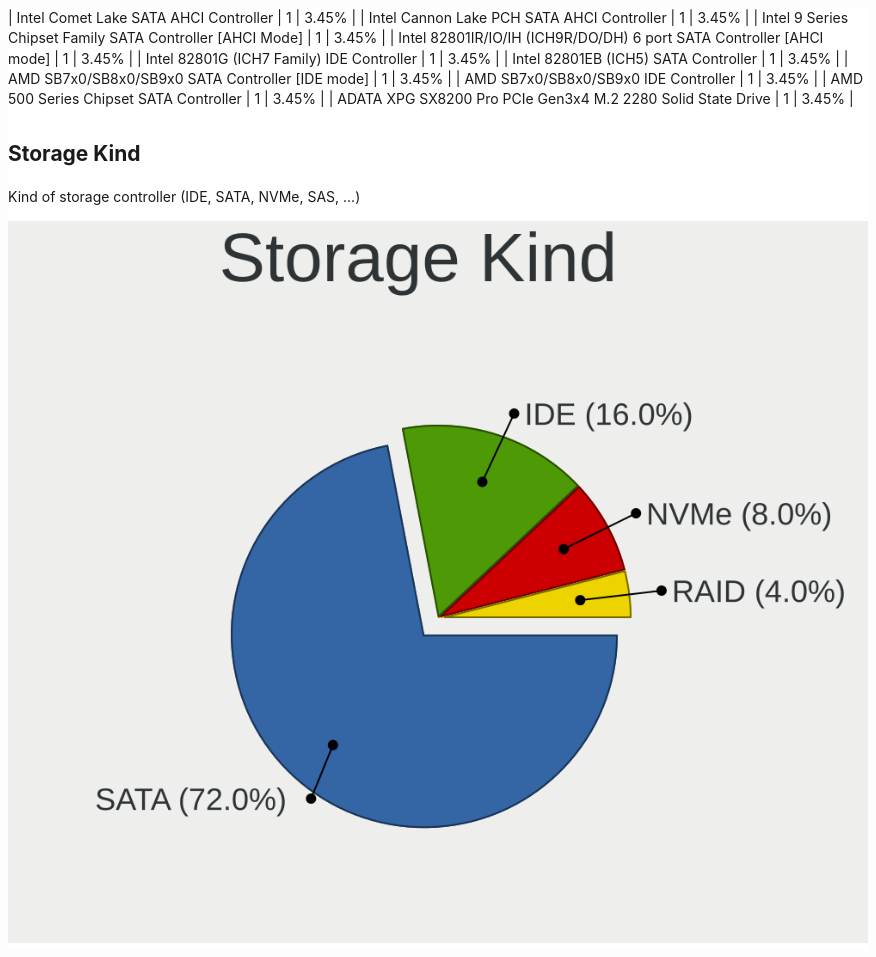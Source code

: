 | Intel Comet Lake SATA AHCI Controller                                          | 1        | 3.45%   |
| Intel Cannon Lake PCH SATA AHCI Controller                                     | 1        | 3.45%   |
| Intel 9 Series Chipset Family SATA Controller [AHCI Mode]                      | 1        | 3.45%   |
| Intel 82801IR/IO/IH (ICH9R/DO/DH) 6 port SATA Controller [AHCI mode]           | 1        | 3.45%   |
| Intel 82801G (ICH7 Family) IDE Controller                                      | 1        | 3.45%   |
| Intel 82801EB (ICH5) SATA Controller                                           | 1        | 3.45%   |
| AMD SB7x0/SB8x0/SB9x0 SATA Controller [IDE mode]                               | 1        | 3.45%   |
| AMD SB7x0/SB8x0/SB9x0 IDE Controller                                           | 1        | 3.45%   |
| AMD 500 Series Chipset SATA Controller                                         | 1        | 3.45%   |
| ADATA XPG SX8200 Pro PCIe Gen3x4 M.2 2280 Solid State Drive                    | 1        | 3.45%   |

Storage Kind
------------

Kind of storage controller (IDE, SATA, NVMe, SAS, ...)

![Storage Kind](./images/pie_chart/storage_kind.svg)
